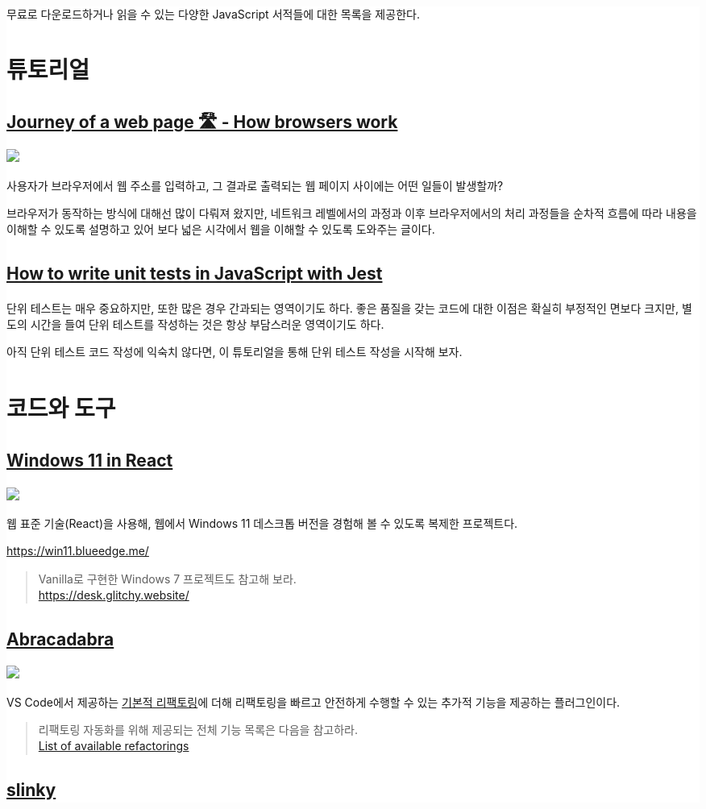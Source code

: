 무료로 다운로드하거나 읽을 수 있는 다양한 JavaScript 서적들에 대한 목록을 제공한다.
# 튜토리얼

## [Journey of a web page 🛣️ - How browsers work](https://dev.to/gitpaulo/journey-of-a-web-page-how-browsers-work-10co)

<img src="https://res.cloudinary.com/practicaldev/image/fetch/s---Zv8v2iT--/c_limit,f_auto,fl_progressive,q_auto,w_880/https://dev-to-uploads.s3.amazonaws.com/uploads/articles/3l0quvd7dcsg97hbfmfu.png" width=500>

사용자가 브라우저에서 웹 주소를 입력하고, 그 결과로 출력되는 웹 페이지 사이에는 어떤 일들이 발생할까?

브라우저가 동작하는 방식에 대해선 많이 다뤄져 왔지만, 네트워크 레벨에서의 과정과 이후 브라우저에서의 처리 과정들을 순차적 흐름에 따라 내용을 이해할 수 있도록 설명하고 있어 보다 넓은 시각에서 웹을 이해할 수 있도록 도와주는 글이다.

## [How to write unit tests in JavaScript with Jest](https://dev.to/dstrekelj/how-to-write-unit-tests-in-javascript-with-jest-2e83)

단위 테스트는 매우 중요하지만, 또한 많은 경우 간과되는 영역이기도 하다. 좋은 품질을 갖는 코드에 대한 이점은 확실히 부정적인 면보다 크지만, 별도의 시간을 들여 단위 테스트를 작성하는 것은 항상 부담스러운 영역이기도 하다.

아직 단위 테스트 코드 작성에 익숙치 않다면, 이 튜토리얼을 통해 단위 테스트 작성을 시작해 보자.

# 코드와 도구

## [Windows 11 in React](https://github.com/blueedgetechno/windows11)

<img src=https://github.com/blueedgetechno/windows11/raw/master/public/img/home.png width=500>

웹 표준 기술(React)을 사용해, 웹에서 Windows 11 데스크톱 버전을 경험해 볼 수 있도록 복제한 프로젝트다.

https://win11.blueedge.me/

> Vanilla로 구현한 Windows 7 프로젝트도 참고해 보라.<br>
> https://desk.glitchy.website/

## [Abracadabra](https://github.com/nicoespeon/abracadabra)

<img src="https://github.com/nicoespeon/abracadabra/raw/master/docs/logo/abracadabra-logo.png?raw=true" width=500>

VS Code에서 제공하는 [기본적 리팩토링](https://code.visualstudio.com/docs/editor/refactoring)에 더해 리팩토링을 빠르고 안전하게 수행할 수 있는 추가적 기능을 제공하는 플러그인이다.

> 리팩토링 자동화를 위해 제공되는 전체 기능 목록은 다음을 참고하라.<br>
> [List of available refactorings
](https://github.com/nicoespeon/abracadabra/blob/master/REFACTORINGS.md)

## [slinky](https://slinky.dev/)
